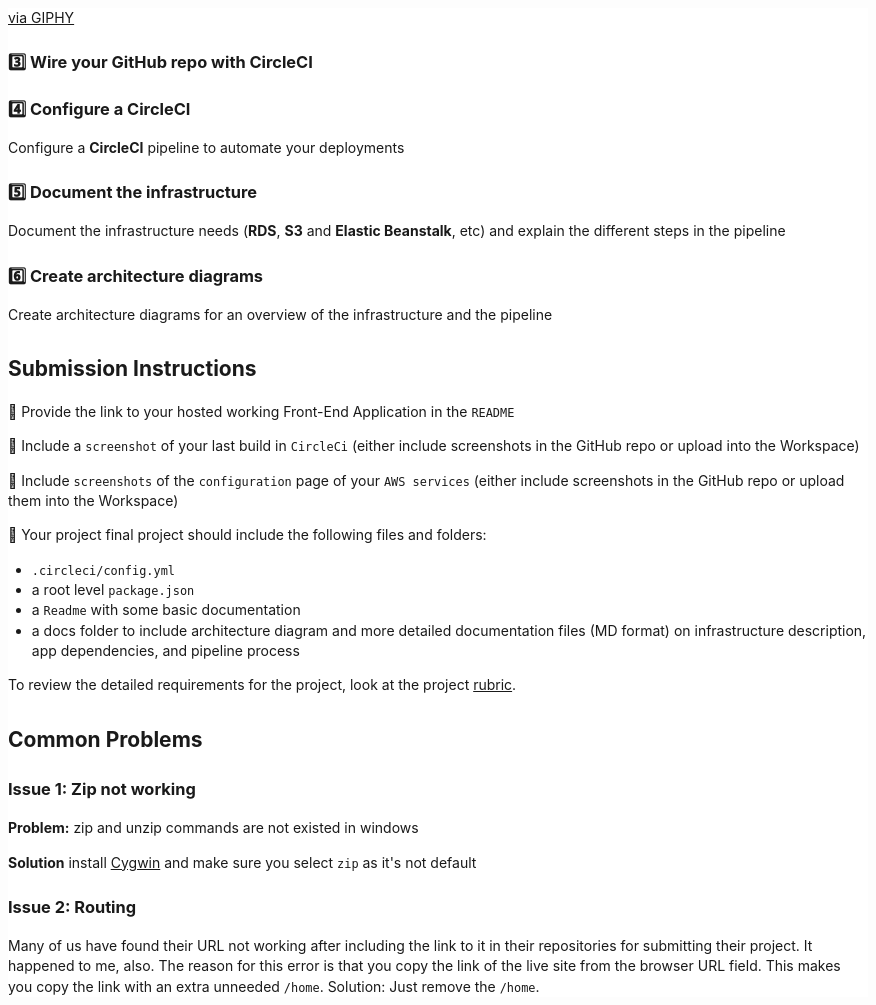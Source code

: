 
<iframe src="https://giphy.com/embed/Y7VSyIgPkYSxG" width="480" height="199" frameBorder="0" class="giphy-embed" allowFullScreen></iframe><p><a href="https://giphy.com/gifs/will-smith-stay-strong-jaden-Y7VSyIgPkYSxG">via GIPHY</a></p>

### 3️⃣ Wire your GitHub repo with **CircleCI**

### 4️⃣ Configure a **CircleCI**

Configure a **CircleCI** pipeline to automate your deployments

### 5️⃣ Document the infrastructure

Document the infrastructure needs (**RDS**, **S3** and **Elastic Beanstalk**, etc) and explain the different steps in the pipeline

###  6️⃣ Create architecture diagrams

Create architecture diagrams for an overview of the infrastructure and the pipeline



## Submission Instructions

🚀 Provide the link to your hosted working Front-End Application in the `README`

🚀 Include a `screenshot` of your last build in `CircleCi` (either include screenshots in the GitHub repo or upload into the Workspace)

🚀 Include `screenshots` of the `configuration` page of your `AWS services` (either include screenshots in the GitHub repo or upload them into the Workspace)

🚀 Your project final project should include the following files and folders:

- `.circleci/config.yml`
- a root level `package.json`
- a `Readme` with some basic documentation
- a docs folder to include architecture diagram and more detailed documentation files (MD format) on infrastructure description, app dependencies, and pipeline process

To review the detailed requirements for the project, look at the project [rubric](https://review.udacity.com/#!/rubrics/3070/view).

## Common Problems


### Issue 1: Zip not working 

**Problem:**  zip and unzip commands are not existed in windows

**Solution** install [Cygwin](https://www.cygwin.com/) and make sure you select `zip` as it's not default 

### Issue 2: Routing
Many of us have found their URL not working after including the link to it in their repositories for submitting their project.
It happened to me, also.
The reason for this error is that you copy the link of the live site from the browser URL field.
This makes you copy the link with an extra unneeded `/home`.
Solution: Just remove the `/home`.
